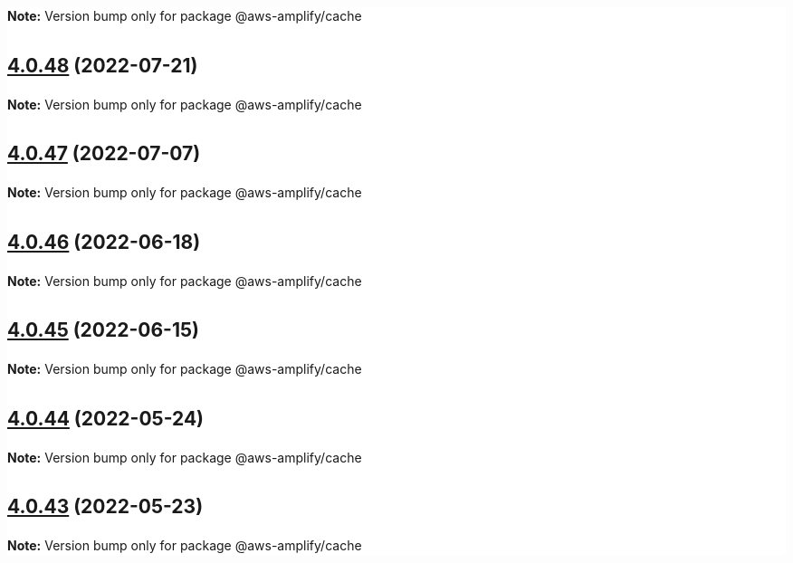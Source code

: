 **Note:** Version bump only for package @aws-amplify/cache





## [4.0.48](https://github.com/aws-amplify/amplify-js/compare/@aws-amplify/cache@4.0.47...@aws-amplify/cache@4.0.48) (2022-07-21)

**Note:** Version bump only for package @aws-amplify/cache





## [4.0.47](https://github.com/aws-amplify/amplify-js/compare/@aws-amplify/cache@4.0.46...@aws-amplify/cache@4.0.47) (2022-07-07)

**Note:** Version bump only for package @aws-amplify/cache





## [4.0.46](https://github.com/aws-amplify/amplify-js/compare/@aws-amplify/cache@4.0.45...@aws-amplify/cache@4.0.46) (2022-06-18)

**Note:** Version bump only for package @aws-amplify/cache





## [4.0.45](https://github.com/aws-amplify/amplify-js/compare/@aws-amplify/cache@4.0.44...@aws-amplify/cache@4.0.45) (2022-06-15)

**Note:** Version bump only for package @aws-amplify/cache





## [4.0.44](https://github.com/aws-amplify/amplify-js/compare/@aws-amplify/cache@4.0.43...@aws-amplify/cache@4.0.44) (2022-05-24)

**Note:** Version bump only for package @aws-amplify/cache





## [4.0.43](https://github.com/aws-amplify/amplify-js/compare/@aws-amplify/cache@4.0.42...@aws-amplify/cache@4.0.43) (2022-05-23)

**Note:** Version bump only for package @aws-amplify/cache
